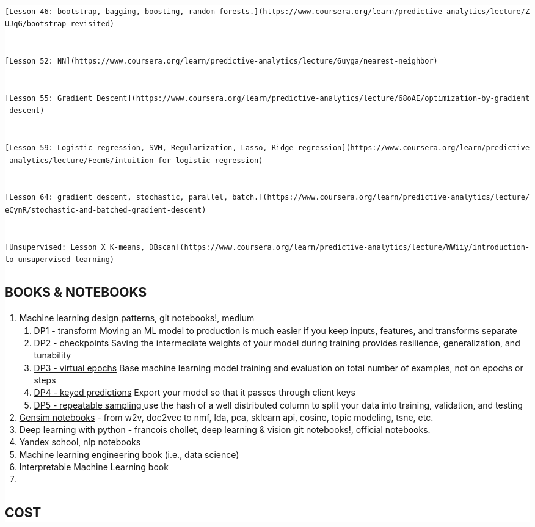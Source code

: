     [Lesson 46: bootstrap, bagging, boosting, random forests.](https://www.coursera.org/learn/predictive-analytics/lecture/ZUJqG/bootstrap-revisited)


    [Lesson 52: NN](https://www.coursera.org/learn/predictive-analytics/lecture/6uyga/nearest-neighbor)


    [Lesson 55: Gradient Descent](https://www.coursera.org/learn/predictive-analytics/lecture/68oAE/optimization-by-gradient-descent)


    [Lesson 59: Logistic regression, SVM, Regularization, Lasso, Ridge regression](https://www.coursera.org/learn/predictive-analytics/lecture/FecmG/intuition-for-logistic-regression)


    [Lesson 64: gradient descent, stochastic, parallel, batch.](https://www.coursera.org/learn/predictive-analytics/lecture/eCynR/stochastic-and-batched-gradient-descent)


    [Unsupervised: Lesson X K-means, DBscan](https://www.coursera.org/learn/predictive-analytics/lecture/WWiiy/introduction-to-unsupervised-learning)


## BOOKS & NOTEBOOKS



1. [Machine learning design patterns](https://www.oreilly.com/library/view/machine-learning-design/9781098115777/), [git](https://github.com/GoogleCloudPlatform/ml-design-patterns) notebooks!, [medium](https://lakshmanok.medium.com/machine-learning-design-patterns-58e6ecb013d7)
    1. [DP1 - transform](https://medium.com/swlh/ml-design-pattern-1-transform-9e82ccbc3209) Moving an ML model to production is much easier if you keep inputs, features, and transforms separate
    2. [DP2 - checkpoints](https://towardsdatascience.com/ml-design-pattern-2-checkpoints-e6ca25a4c5fe) Saving the intermediate weights of your model during training provides resilience, generalization, and tunability
    3. [DP3 - virtual epochs](https://medium.com/google-cloud/ml-design-pattern-3-virtual-epochs-f842296de730) Base machine learning model training and evaluation on total number of examples, not on epochs or steps
    4. [DP4 - keyed predictions](https://towardsdatascience.com/ml-design-pattern-4-keyed-predictions-a8de67d9c0f4) Export your model so that it passes through client keys
    5. [DP5 - repeatable sampling ](https://towardsdatascience.com/ml-design-pattern-5-repeatable-sampling-c0ccb2889f39)use the hash of a well distributed column to split your data into training, validation, and testing
2. [Gensim notebooks](https://github.com/RaRe-Technologies/gensim/tree/develop/docs/notebooks) - from w2v, doc2vec to nmf, lda, pca, sklearn api, cosine, topic modeling, tsne, etc.
3. [Deep learning with python](https://www.manning.com/books/deep-learning-with-python) - francois chollet, deep learning & vision [git notebooks!](https://github.com/fchollet/deep-learning-with-python-notebooks), [official notebooks](https://github.com/PacktPublishing/Deep-Learning-with-Keras).
4. Yandex school, [nlp notebooks](https://github.com/yandexdataschool/nlp_course)
5. [Machine learning engineering book](http://www.mlebook.com/wiki/doku.php) (i.e., data science)
6. [Interpretable Machine Learning book](https://christophm.github.io/interpretable-ml-book/)
7. 


## COST

